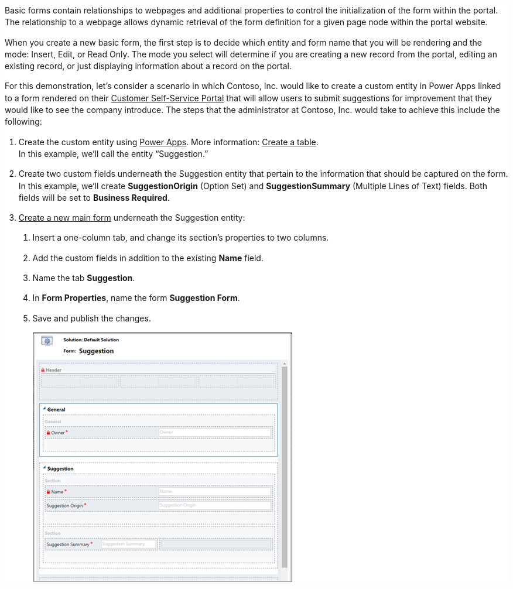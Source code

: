 Basic forms contain relationships to webpages and additional properties to control the initialization of the form within the portal. The relationship to a webpage allows dynamic retrieval of the form definition for a given page node within the portal website.

When you create a new basic form, the first step is to decide which entity and form name that you will be rendering and the mode: Insert, Edit, or Read Only. The mode you select will determine if you are creating a new record from the portal, editing an existing record, or just displaying information about a record on the portal.

For this demonstration, let’s consider a scenario in which Contoso, Inc. would like to create a custom entity in Power Apps linked to a form rendered on their [Customer Self-Service Portal](../portal-templates.md#environment-with-customer-engagement-apps) that will allow users to submit suggestions for improvement that they would like to see the company introduce. The steps that the administrator at Contoso, Inc. would take to achieve this include the following:

1. Create the custom entity using [Power Apps](https://make.powerapps.com). More information: [Create a table](../../data-platform/data-platform-create-entity.md). <br> In this example, we’ll call the entity “Suggestion.”

1. Create two custom fields underneath the Suggestion entity that pertain to the information that should be captured on the form.  In this example, we’ll create **SuggestionOrigin** (Option Set) and **SuggestionSummary** (Multiple Lines of Text) fields.  Both fields will be set to **Business Required**.

3. [Create a new main form](../../model-driven-apps/create-edit-main-forms.md) underneath the Suggestion entity:
   1. Insert a one-column tab, and change its section’s properties to two columns.  

   2. Add the custom fields in addition to the existing **Name** field.

   3. Name the tab **Suggestion**.

   4. In **Form Properties**, name the form **Suggestion Form**.

   5. Save and publish the changes.

      ![Creating a custom form to be rendered on a portal.](media/create-custom-suggestion-form.png "Creating a custom form to be rendered on a portal.")
